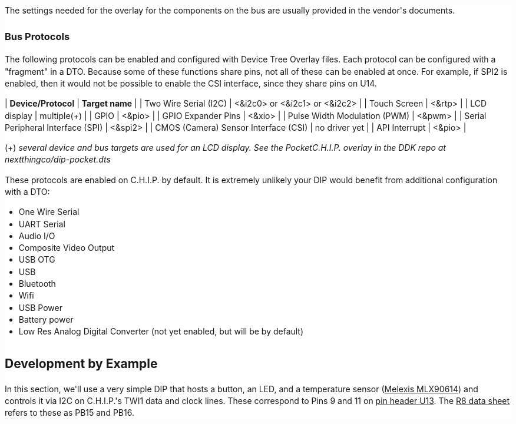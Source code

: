 The settings needed for the overlay for the components on the bus are usually provided in the vendor's documents.

### Bus Protocols
The following protocols can be enabled and configured with Device Tree Overlay files. Each protocol can be configured with a "fragment" in a DTO. Because some of these functions share pins, not all of these can be enabled at once. For example, if SPI2 is enabled, then it would not be possible to enable the CSI interface, since they share pins on U14.

| **Device/Protocol** | **Target name** |
| Two Wire Serial (I2C) | <&i2c0> or <&i2c1> or <&i2c2> |
| Touch Screen | <&rtp> |
| LCD display |  multiple(+)  |
| GPIO | <&pio> |
| GPIO Expander Pins | <&xio>  |
| Pulse Width Modulation (PWM) | <&pwm> |
| Serial Peripheral Interface (SPI) | <&spi2> |
| CMOS (Camera) Sensor Interface (CSI) | no driver yet |
| API Interrupt | <&pio> |

(+) *several device and bus targets are used for an LCD display. See the PocketC.H.I.P. overlay in the DDK repo at nextthingco/dip-pocket.dts*

These protocols are enabled on C.H.I.P. by default. It is extremely unlikely your DIP would benefit from additional configuration with a DTO:
  * One Wire Serial
  * UART Serial
  * Audio I/O
  * Composite Video Output
  * USB OTG
  * USB
  * Bluetooth
  * Wifi
  * USB Power
  * Battery power
  * Low Res Analog Digital Converter (not yet enabled, but will be by default)

## Development by Example

In this section, we'll use a very simple DIP that hosts a button, an LED, and a temperature sensor ([Melexis MLX90614](http://melexis.com/Infrared-Thermometer-Sensors/Infrared-Thermometer-Sensors/MLX90614-615.aspx)) and controls it via I2C on C.H.I.P.'s TWI1 data and clock lines. These correspond to Pins 9 and 11 on [pin header U13](chip.html#pin-headers). The [R8 data sheet](https://github.com/NextThingCo/CHIP-Hardware/blob/master/CHIP[v1_0]/CHIPv1_0-BOM-Datasheets/Allwinner%20R8%20Datasheet%20V1.2.pdf) refers to these as PB15 and PB16. 
